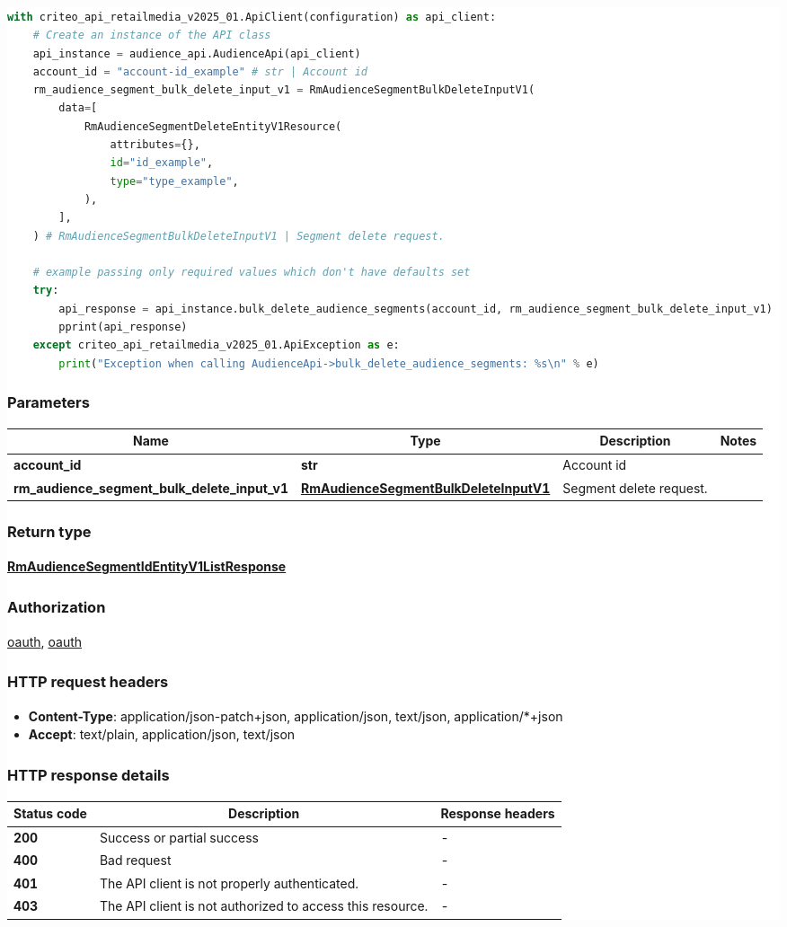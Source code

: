 ```python
with criteo_api_retailmedia_v2025_01.ApiClient(configuration) as api_client:
    # Create an instance of the API class
    api_instance = audience_api.AudienceApi(api_client)
    account_id = "account-id_example" # str | Account id
    rm_audience_segment_bulk_delete_input_v1 = RmAudienceSegmentBulkDeleteInputV1(
        data=[
            RmAudienceSegmentDeleteEntityV1Resource(
                attributes={},
                id="id_example",
                type="type_example",
            ),
        ],
    ) # RmAudienceSegmentBulkDeleteInputV1 | Segment delete request.

    # example passing only required values which don't have defaults set
    try:
        api_response = api_instance.bulk_delete_audience_segments(account_id, rm_audience_segment_bulk_delete_input_v1)
        pprint(api_response)
    except criteo_api_retailmedia_v2025_01.ApiException as e:
        print("Exception when calling AudienceApi->bulk_delete_audience_segments: %s\n" % e)
```


### Parameters

Name | Type | Description  | Notes
------------- | ------------- | ------------- | -------------
 **account_id** | **str**| Account id |
 **rm_audience_segment_bulk_delete_input_v1** | [**RmAudienceSegmentBulkDeleteInputV1**](RmAudienceSegmentBulkDeleteInputV1.md)| Segment delete request. |

### Return type

[**RmAudienceSegmentIdEntityV1ListResponse**](RmAudienceSegmentIdEntityV1ListResponse.md)

### Authorization

[oauth](../README.md#oauth), [oauth](../README.md#oauth)

### HTTP request headers

 - **Content-Type**: application/json-patch+json, application/json, text/json, application/*+json
 - **Accept**: text/plain, application/json, text/json


### HTTP response details

| Status code | Description | Response headers |
|-------------|-------------|------------------|
**200** | Success or partial success |  -  |
**400** | Bad request |  -  |
**401** | The API client is not properly authenticated. |  -  |
**403** | The API client is not authorized to access this resource. |  -  |
